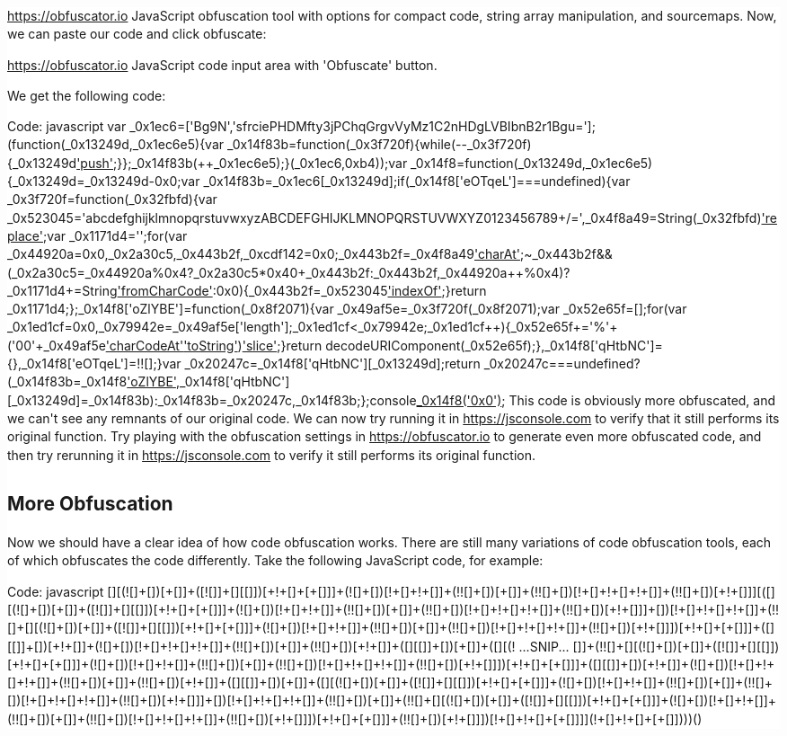    
https://obfuscator.io
JavaScript obfuscation tool with options for compact code, string array manipulation, and sourcemaps.
Now, we can paste our code and click obfuscate:
   
https://obfuscator.io
JavaScript code input area with 'Obfuscate' button.

We get the following code:

Code: javascript
var _0x1ec6=['Bg9N','sfrciePHDMfty3jPChqGrgvVyMz1C2nHDgLVBIbnB2r1Bgu='];(function(_0x13249d,_0x1ec6e5){var _0x14f83b=function(_0x3f720f){while(--_0x3f720f){_0x13249d['push'](_0x13249d['shift']());}};_0x14f83b(++_0x1ec6e5);}(_0x1ec6,0xb4));var _0x14f8=function(_0x13249d,_0x1ec6e5){_0x13249d=_0x13249d-0x0;var _0x14f83b=_0x1ec6[_0x13249d];if(_0x14f8['eOTqeL']===undefined){var _0x3f720f=function(_0x32fbfd){var _0x523045='abcdefghijklmnopqrstuvwxyzABCDEFGHIJKLMNOPQRSTUVWXYZ0123456789+/=',_0x4f8a49=String(_0x32fbfd)['replace'](/=+$/,'');var _0x1171d4='';for(var _0x44920a=0x0,_0x2a30c5,_0x443b2f,_0xcdf142=0x0;_0x443b2f=_0x4f8a49['charAt'](_0xcdf142++);~_0x443b2f&&(_0x2a30c5=_0x44920a%0x4?_0x2a30c5*0x40+_0x443b2f:_0x443b2f,_0x44920a++%0x4)?_0x1171d4+=String['fromCharCode'](0xff&_0x2a30c5>>(-0x2*_0x44920a&0x6)):0x0){_0x443b2f=_0x523045['indexOf'](_0x443b2f);}return _0x1171d4;};_0x14f8['oZlYBE']=function(_0x8f2071){var _0x49af5e=_0x3f720f(_0x8f2071);var _0x52e65f=[];for(var _0x1ed1cf=0x0,_0x79942e=_0x49af5e['length'];_0x1ed1cf<_0x79942e;_0x1ed1cf++){_0x52e65f+='%'+('00'+_0x49af5e['charCodeAt'](_0x1ed1cf)['toString'](0x10))['slice'](-0x2);}return decodeURIComponent(_0x52e65f);},_0x14f8['qHtbNC']={},_0x14f8['eOTqeL']=!![];}var _0x20247c=_0x14f8['qHtbNC'][_0x13249d];return _0x20247c===undefined?(_0x14f83b=_0x14f8['oZlYBE'](_0x14f83b),_0x14f8['qHtbNC'][_0x13249d]=_0x14f83b):_0x14f83b=_0x20247c,_0x14f83b;};console[_0x14f8('0x0')](_0x14f8('0x1'));
This code is obviously more obfuscated, and we can't see any remnants of our original code. We can now try running it in https://jsconsole.com to verify that it still performs its original function. Try playing with the obfuscation settings in https://obfuscator.io to generate even more obfuscated code, and then try rerunning it in https://jsconsole.com to verify it still performs its original function.

## More Obfuscation
Now we should have a clear idea of how code obfuscation works. There are still many variations of code obfuscation tools, each of which obfuscates the code differently.
Take the following JavaScript code, for example:

Code: javascript
[][(![]+[])[+[]]+([![]]+[][[]])[+!+[]+[+[]]]+(![]+[])[!+[]+!+[]]+(!![]+[])[+[]]+(!![]+[])[!+[]+!+[]+!+[]]+(!![]+[])[+!+[]]][([][(![]+[])[+[]]+([![]]+[][[]])[+!+[]+[+[]]]+(![]+[])[!+[]+!+[]]+(!![]+[])[+[]]+(!![]+[])[!+[]+!+[]+!+[]]+(!![]+[])[+!+[]]]+[])[!+[]+!+[]+!+[]]+(!![]+[][(![]+[])[+[]]+([![]]+[][[]])[+!+[]+[+[]]]+(![]+[])[!+[]+!+[]]+(!![]+[])[+[]]+(!![]+[])[!+[]+!+[]+!+[]]+(!![]+[])[+!+[]]])[+!+[]+[+[]]]+([][[]]+[])[+!+[]]+(![]+[])[!+[]+!+[]+!+[]]+(!![]+[])[+[]]+(!![]+[])[+!+[]]+([][[]]+[])[+[]]+([][(!
...SNIP...
[]]+(!![]+[][(![]+[])[+[]]+([![]]+[][[]])[+!+[]+[+[]]]+(![]+[])[!+[]+!+[]]+(!![]+[])[+[]]+(!![]+[])[!+[]+!+[]+!+[]]+(!![]+[])[+!+[]]])[+!+[]+[+[]]]+([][[]]+[])[+!+[]]+(![]+[])[!+[]+!+[]+!+[]]+(!![]+[])[+[]]+(!![]+[])[+!+[]]+([][[]]+[])[+[]]+([][(![]+[])[+[]]+([![]]+[][[]])[+!+[]+[+[]]]+(![]+[])[!+[]+!+[]]+(!![]+[])[+[]]+(!![]+[])[!+[]+!+[]+!+[]]+(!![]+[])[+!+[]]]+[])[!+[]+!+[]+!+[]]+(!![]+[])[+[]]+(!![]+[][(![]+[])[+[]]+([![]]+[][[]])[+!+[]+[+[]]]+(![]+[])[!+[]+!+[]]+(!![]+[])[+[]]+(!![]+[])[!+[]+!+[]+!+[]]+(!![]+[])[+!+[]]])[+!+[]+[+[]]]+(!![]+[])[+!+[]]])[!+[]+!+[]+[+[]]]](!+[]+!+[]+[+[]])))()
